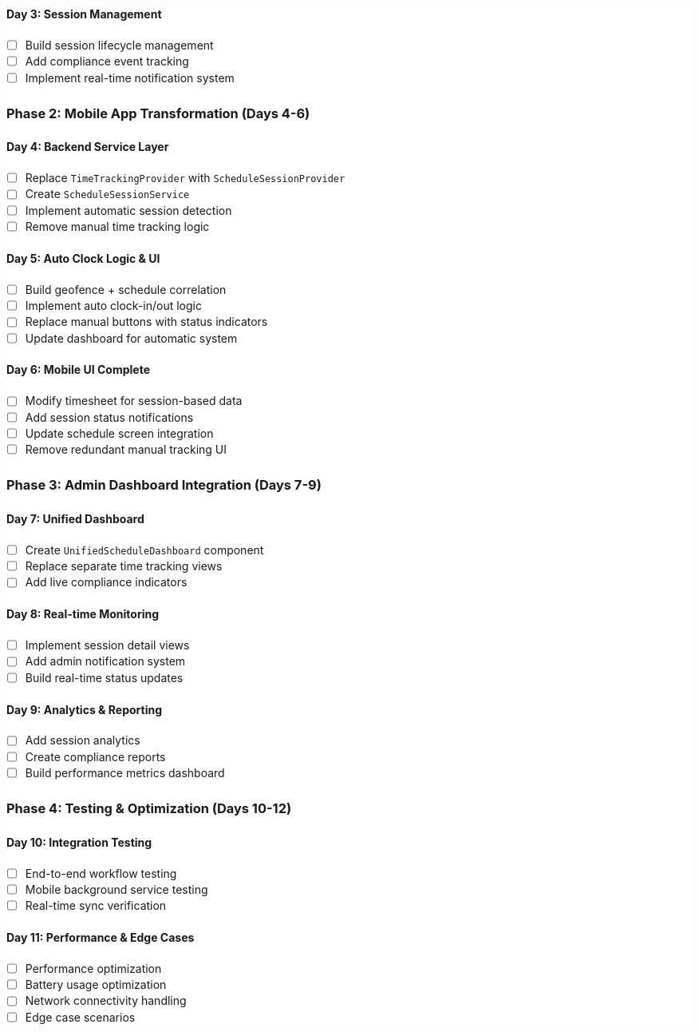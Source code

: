 #### Day 3: Session Management
- [ ] Build session lifecycle management
- [ ] Add compliance event tracking
- [ ] Implement real-time notification system

### Phase 2: Mobile App Transformation (Days 4-6)

#### Day 4: Backend Service Layer
- [ ] Replace `TimeTrackingProvider` with `ScheduleSessionProvider`
- [ ] Create `ScheduleSessionService` 
- [ ] Implement automatic session detection
- [ ] Remove manual time tracking logic

#### Day 5: Auto Clock Logic & UI
- [ ] Build geofence + schedule correlation
- [ ] Implement auto clock-in/out logic
- [ ] Replace manual buttons with status indicators
- [ ] Update dashboard for automatic system

#### Day 6: Mobile UI Complete
- [ ] Modify timesheet for session-based data
- [ ] Add session status notifications
- [ ] Update schedule screen integration
- [ ] Remove redundant manual tracking UI

### Phase 3: Admin Dashboard Integration (Days 7-9)

#### Day 7: Unified Dashboard
- [ ] Create `UnifiedScheduleDashboard` component
- [ ] Replace separate time tracking views
- [ ] Add live compliance indicators

#### Day 8: Real-time Monitoring
- [ ] Implement session detail views
- [ ] Add admin notification system
- [ ] Build real-time status updates

#### Day 9: Analytics & Reporting
- [ ] Add session analytics
- [ ] Create compliance reports
- [ ] Build performance metrics dashboard

### Phase 4: Testing & Optimization (Days 10-12)

#### Day 10: Integration Testing
- [ ] End-to-end workflow testing
- [ ] Mobile background service testing
- [ ] Real-time sync verification

#### Day 11: Performance & Edge Cases
- [ ] Performance optimization
- [ ] Battery usage optimization
- [ ] Network connectivity handling
- [ ] Edge case scenarios
